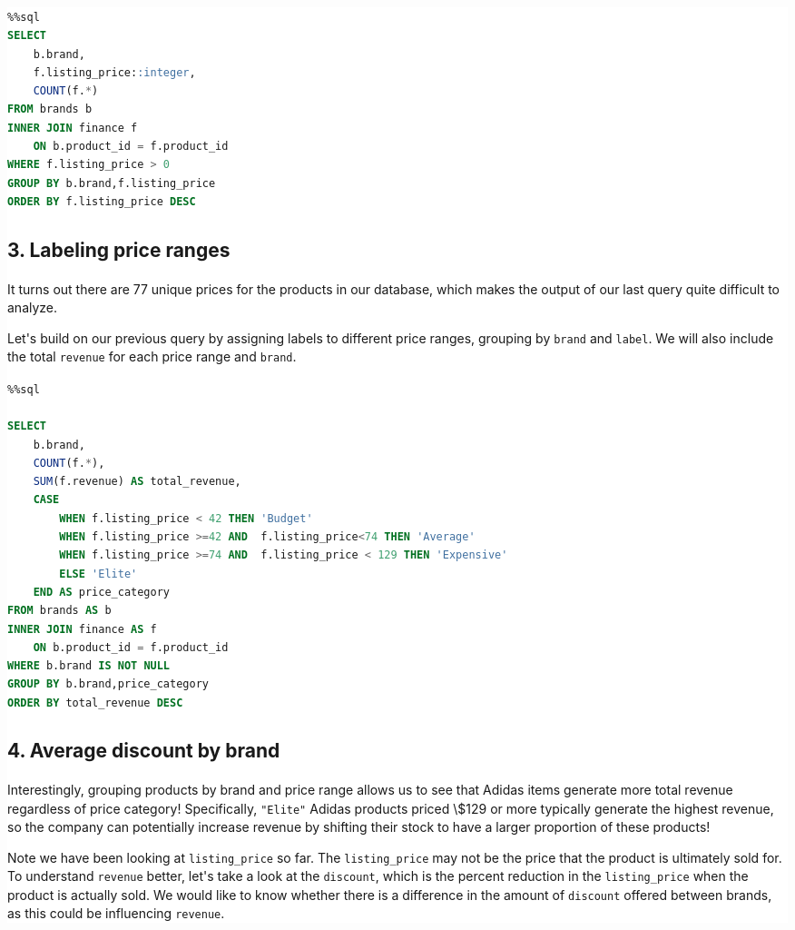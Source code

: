 
```sql
%%sql
SELECT 
    b.brand,
    f.listing_price::integer,
    COUNT(f.*)
FROM brands b
INNER JOIN finance f
    ON b.product_id = f.product_id
WHERE f.listing_price > 0
GROUP BY b.brand,f.listing_price
ORDER BY f.listing_price DESC

```



## 3. Labeling price ranges
<p>It turns out there are 77 unique prices for the products in our database, which makes the output of our last query quite difficult to analyze. </p>
<p>Let's build on our previous query by assigning labels to different price ranges, grouping by <code>brand</code> and <code>label</code>. We will also include the total <code>revenue</code> for each price range and <code>brand</code>. </p>


```sql
%%sql

SELECT 
    b.brand,
    COUNT(f.*),
    SUM(f.revenue) AS total_revenue,
    CASE
        WHEN f.listing_price < 42 THEN 'Budget'
        WHEN f.listing_price >=42 AND  f.listing_price<74 THEN 'Average'
        WHEN f.listing_price >=74 AND  f.listing_price < 129 THEN 'Expensive'
        ELSE 'Elite' 
    END AS price_category
FROM brands AS b
INNER JOIN finance AS f
    ON b.product_id = f.product_id
WHERE b.brand IS NOT NULL
GROUP BY b.brand,price_category
ORDER BY total_revenue DESC
```

## 4. Average discount by brand
<p>Interestingly, grouping products by brand and price range allows us to see that Adidas items generate more total revenue regardless of price category! Specifically, <code>"Elite"</code> Adidas products priced \$129 or more typically generate the highest revenue, so the company can potentially increase revenue by shifting their stock to have a larger proportion of these products!</p>
<p>Note we have been looking at <code>listing_price</code> so far. The <code>listing_price</code> may not be the price that the product is ultimately sold for. To understand <code>revenue</code> better, let's take a look at the <code>discount</code>, which is the percent reduction in the <code>listing_price</code> when the product is actually sold. We would like to know whether there is a difference in the amount of <code>discount</code> offered between brands, as this could be influencing <code>revenue</code>.</p>
